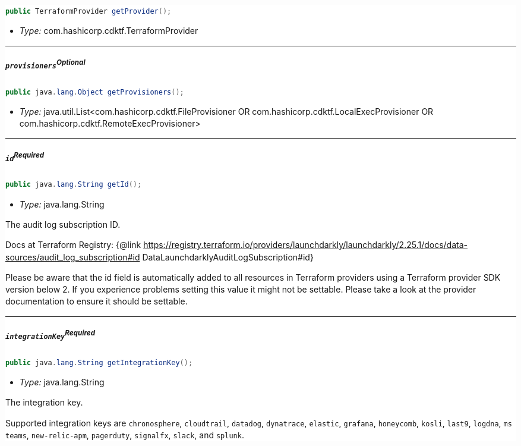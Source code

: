 ```java
public TerraformProvider getProvider();
```

- *Type:* com.hashicorp.cdktf.TerraformProvider

---

##### `provisioners`<sup>Optional</sup> <a name="provisioners" id="@cdktf/provider-launchdarkly.dataLaunchdarklyAuditLogSubscription.DataLaunchdarklyAuditLogSubscriptionConfig.property.provisioners"></a>

```java
public java.lang.Object getProvisioners();
```

- *Type:* java.util.List<com.hashicorp.cdktf.FileProvisioner OR com.hashicorp.cdktf.LocalExecProvisioner OR com.hashicorp.cdktf.RemoteExecProvisioner>

---

##### `id`<sup>Required</sup> <a name="id" id="@cdktf/provider-launchdarkly.dataLaunchdarklyAuditLogSubscription.DataLaunchdarklyAuditLogSubscriptionConfig.property.id"></a>

```java
public java.lang.String getId();
```

- *Type:* java.lang.String

The audit log subscription ID.

Docs at Terraform Registry: {@link https://registry.terraform.io/providers/launchdarkly/launchdarkly/2.25.1/docs/data-sources/audit_log_subscription#id DataLaunchdarklyAuditLogSubscription#id}

Please be aware that the id field is automatically added to all resources in Terraform providers using a Terraform provider SDK version below 2.
If you experience problems setting this value it might not be settable. Please take a look at the provider documentation to ensure it should be settable.

---

##### `integrationKey`<sup>Required</sup> <a name="integrationKey" id="@cdktf/provider-launchdarkly.dataLaunchdarklyAuditLogSubscription.DataLaunchdarklyAuditLogSubscriptionConfig.property.integrationKey"></a>

```java
public java.lang.String getIntegrationKey();
```

- *Type:* java.lang.String

The integration key.

Supported integration keys are `chronosphere`, `cloudtrail`, `datadog`, `dynatrace`, `elastic`, `grafana`, `honeycomb`, `kosli`, `last9`, `logdna`, `msteams`, `new-relic-apm`, `pagerduty`, `signalfx`, `slack`, and `splunk`.
